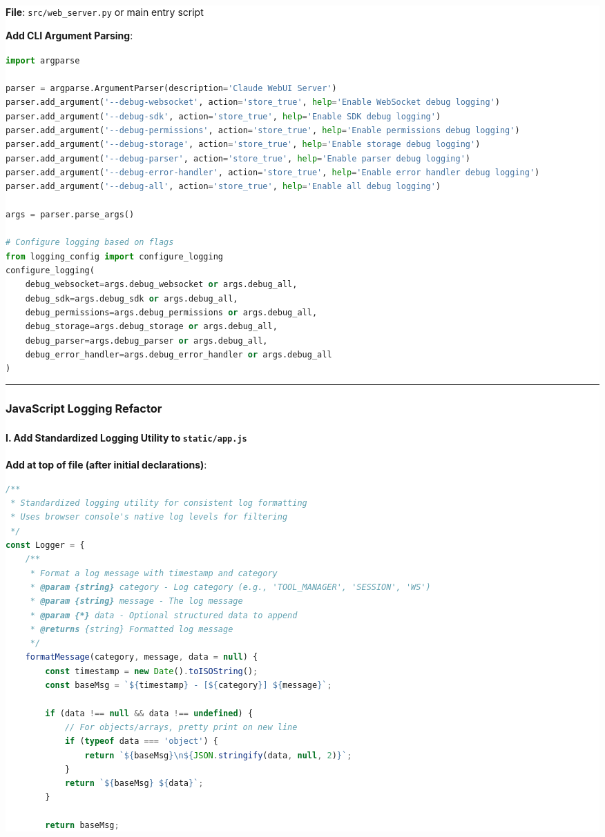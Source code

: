 **File**: `src/web_server.py` or main entry script

**Add CLI Argument Parsing**:
```python
import argparse

parser = argparse.ArgumentParser(description='Claude WebUI Server')
parser.add_argument('--debug-websocket', action='store_true', help='Enable WebSocket debug logging')
parser.add_argument('--debug-sdk', action='store_true', help='Enable SDK debug logging')
parser.add_argument('--debug-permissions', action='store_true', help='Enable permissions debug logging')
parser.add_argument('--debug-storage', action='store_true', help='Enable storage debug logging')
parser.add_argument('--debug-parser', action='store_true', help='Enable parser debug logging')
parser.add_argument('--debug-error-handler', action='store_true', help='Enable error handler debug logging')
parser.add_argument('--debug-all', action='store_true', help='Enable all debug logging')

args = parser.parse_args()

# Configure logging based on flags
from logging_config import configure_logging
configure_logging(
    debug_websocket=args.debug_websocket or args.debug_all,
    debug_sdk=args.debug_sdk or args.debug_all,
    debug_permissions=args.debug_permissions or args.debug_all,
    debug_storage=args.debug_storage or args.debug_all,
    debug_parser=args.debug_parser or args.debug_all,
    debug_error_handler=args.debug_error_handler or args.debug_all
)
```

---

### JavaScript Logging Refactor

#### I. Add Standardized Logging Utility to `static/app.js`

**Add at top of file (after initial declarations)**:

```javascript
/**
 * Standardized logging utility for consistent log formatting
 * Uses browser console's native log levels for filtering
 */
const Logger = {
    /**
     * Format a log message with timestamp and category
     * @param {string} category - Log category (e.g., 'TOOL_MANAGER', 'SESSION', 'WS')
     * @param {string} message - The log message
     * @param {*} data - Optional structured data to append
     * @returns {string} Formatted log message
     */
    formatMessage(category, message, data = null) {
        const timestamp = new Date().toISOString();
        const baseMsg = `${timestamp} - [${category}] ${message}`;

        if (data !== null && data !== undefined) {
            // For objects/arrays, pretty print on new line
            if (typeof data === 'object') {
                return `${baseMsg}\n${JSON.stringify(data, null, 2)}`;
            }
            return `${baseMsg} ${data}`;
        }

        return baseMsg;
```